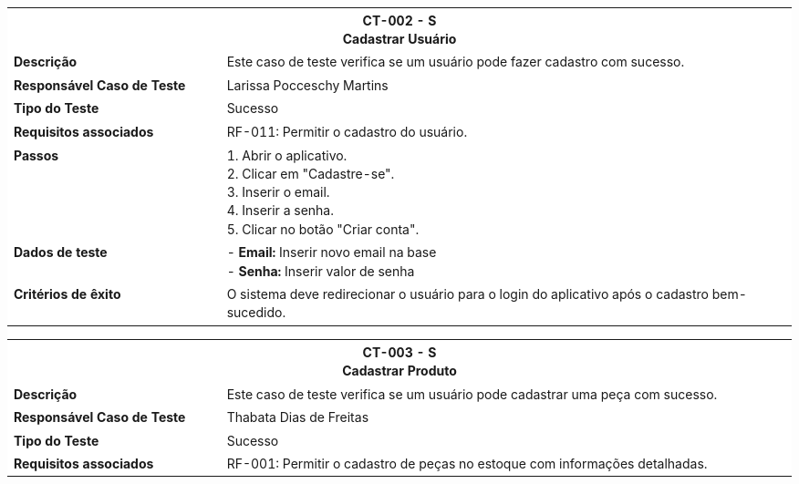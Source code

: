 <table>
  <tr>
    <th colspan="2" width="1000">CT-002 - S<br>Cadastrar Usuário</th>
  </tr>
  <tr>
    <td width="150"><strong>Descrição</strong></td>
    <td>Este caso de teste verifica se um usuário pode fazer cadastro com sucesso.</td>
  </tr>
  <tr>
    <td><strong>Responsável Caso de Teste </strong></td>
    <td width="430">Larissa Pocceschy Martins</td>
  </tr>
 <tr>
    <td><strong>Tipo do Teste</strong></td>
    <td width="430">Sucesso</td>
  </tr> 
  <tr>
    <td><strong>Requisitos associados</strong></td>
    <td>RF-011: Permitir o cadastro do usuário.</td>
  </tr>
  <tr>
    <td><strong>Passos</strong></td>
    <td>
      1. Abrir o aplicativo.<br>
      2. Clicar em "Cadastre-se".<br>
      3. Inserir o email.<br>
      4. Inserir a senha.<br>
      5. Clicar no botão "Criar conta".
      </td>
  </tr>
    <tr>
    <td><strong>Dados de teste</strong></td>
    <td>
      - <strong>Email:</strong> Inserir novo email na base<br>
      - <strong>Senha:</strong> Inserir valor de senha
  </tr>
    <tr>
    <td><strong>Critérios de êxito</strong></td>
    <td>O sistema deve redirecionar o usuário para o login do aplicativo após o cadastro bem-sucedido.</td>
  </tr>
</table>

<table>
  <tr>
    <th colspan="2" width="1000">CT-003 - S<br>Cadastrar Produto</th>
  </tr>
  <tr>
    <td width="150"><strong>Descrição</strong></td>
    <td>Este caso de teste verifica se um usuário pode cadastrar uma peça com sucesso.</td>
  </tr>
  <tr>
    <td><strong>Responsável Caso de Teste </strong></td>
    <td width="430">Thabata Dias de Freitas</td>
  </tr>
 <tr>
    <td><strong>Tipo do Teste</strong></td>
    <td width="430">Sucesso</td>
  </tr> 
  <tr>
    <td><strong>Requisitos associados</strong></td>
    <td>RF-001: Permitir o cadastro de peças no estoque com informações detalhadas.</td>
  </tr>
  <tr>
